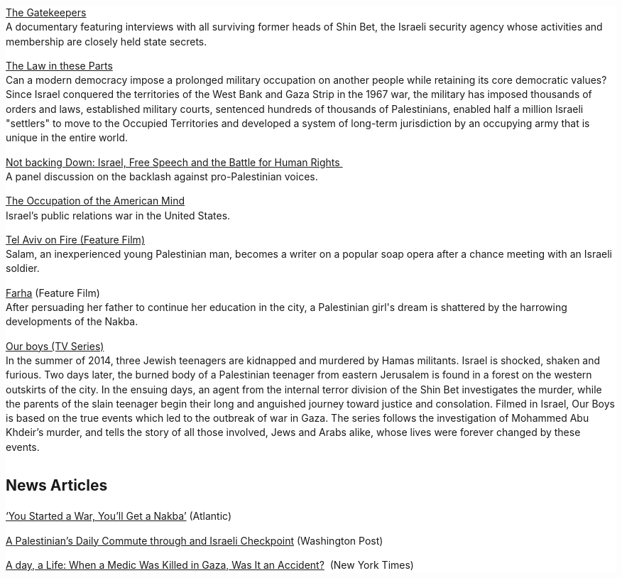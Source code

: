 [The Gatekeepers](https://www.amazon.com/Gatekeepers-Yuval-Diskin/dp/B00DHN2MJE)\
A documentary featuring interviews with all surviving former heads of Shin Bet, the Israeli security agency whose activities and membership are closely held state secrets.[](https://www.thelawfilm.com/eng#!/the-film)

[The Law in these Parts](https://www.thelawfilm.com/eng#!/the-film)\
Can a modern democracy impose a prolonged military occupation on another people while retaining its core democratic values? Since Israel conquered the territories of the West Bank and Gaza Strip in the 1967 war, the military has imposed thousands of orders and laws, established military courts, sentenced hundreds of thousands of Palestinians, enabled half a million Israeli "settlers" to move to the Occupied Territories and developed a system of long-term jurisdiction by an occupying army that is unique in the entire world.[](https://notbackingdownumass.org/)

[Not backing Down: Israel, Free Speech and the Battle for Human Rights ](https://notbackingdownumass.org/)\
A panel discussion on the backlash against pro-Palestinian voices. [](https://www.occupationmovie.org/)

[The Occupation of the American Mind](https://www.occupationmovie.org/)\
Israel’s public relations war in the United States.[](https://www.amazon.com/Tel-Aviv-Fire-Lubna-Azabal/dp/B07ZJKFV85)

[Tel Aviv on Fire (Feature Film)](https://www.amazon.com/Tel-Aviv-Fire-Lubna-Azabal/dp/B07ZJKFV85) \
Salam, an inexperienced young Palestinian man, becomes a writer on a popular soap opera after a chance meeting with an Israeli soldier.[](https://www.netflix.com/title/81612982)

[Farha](https://www.netflix.com/title/81612982) (Feature Film)\
After persuading her father to continue her education in the city, a Palestinian girl's dream is shattered by the harrowing developments of the Nakba.[](https://www.hbo.com/our-boys)

[Our boys (TV Series)](https://www.hbo.com/our-boys)\
In the summer of 2014, three Jewish teenagers are kidnapped and murdered by Hamas militants. Israel is shocked, shaken and furious. Two days later, the burned body of a Palestinian teenager from eastern Jerusalem is found in a forest on the western outskirts of the city. In the ensuing days, an agent from the internal terror division of the Shin Bet investigates the murder, while the parents of the slain teenager begin their long and anguished journey toward justice and consolation. Filmed in Israel, Our Boys is based on the true events which led to the outbreak of war in Gaza. The series follows the investigation of Mohammed Abu Khdeir’s murder, and tells the story of all those involved, Jews and Arabs alike, whose lives were forever changed by these events.

 

## News Articles

[‘You Started a War, You’ll Get a Nakba’](https://www.theatlantic.com/ideas/archive/2023/10/israel-settlers-violence-netanyahu-government/675755/) (Atlantic)[](https://www.washingtonpost.com/graphics/world/occupied/checkpoint/)

[A Palestinian’s Daily Commute through and Israeli Checkpoint](https://www.washingtonpost.com/graphics/world/occupied/checkpoint/) (Washington Post)[](https://www.nytimes.com/2018/12/30/world/middleeast/gaza-medic-israel-shooting.html)

[A day, a Life: When a Medic Was Killed in Gaza, Was It an Accident?](https://www.nytimes.com/2018/12/30/world/middleeast/gaza-medic-israel-shooting.html)  (New York Times)[](https://www.theguardian.com/world/ng-interactive/2019/mar/29/a-year-of-bloodshed-at-gaza-border-protests)
